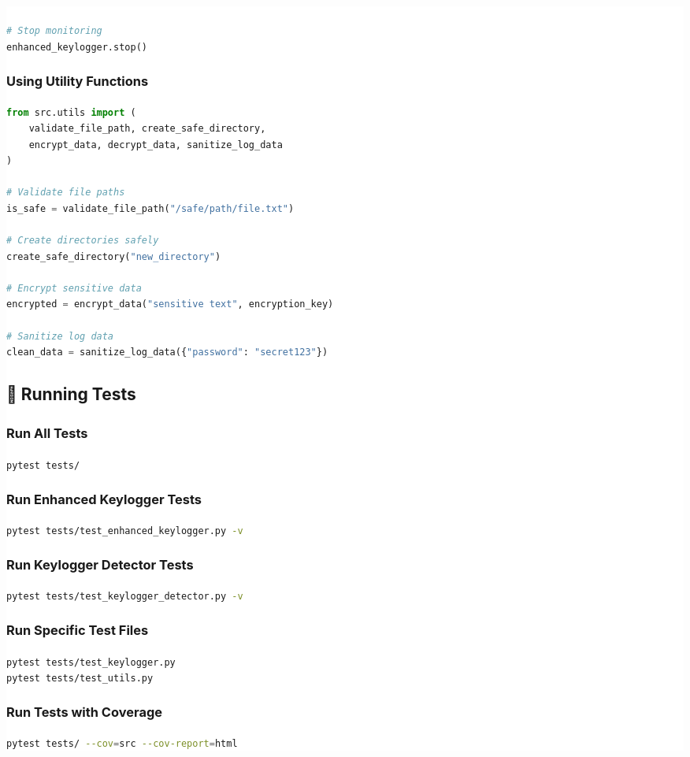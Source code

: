 ```python

# Stop monitoring
enhanced_keylogger.stop()
```

### Using Utility Functions

```python
from src.utils import (
    validate_file_path, create_safe_directory,
    encrypt_data, decrypt_data, sanitize_log_data
)

# Validate file paths
is_safe = validate_file_path("/safe/path/file.txt")

# Create directories safely
create_safe_directory("new_directory")

# Encrypt sensitive data
encrypted = encrypt_data("sensitive text", encryption_key)

# Sanitize log data
clean_data = sanitize_log_data({"password": "secret123"})
```

## 🧪 Running Tests

### Run All Tests
```bash
pytest tests/
```

### Run Enhanced Keylogger Tests
```bash
pytest tests/test_enhanced_keylogger.py -v
```

### Run Keylogger Detector Tests
```bash
pytest tests/test_keylogger_detector.py -v
```

### Run Specific Test Files
```bash
pytest tests/test_keylogger.py
pytest tests/test_utils.py
```

### Run Tests with Coverage
```bash
pytest tests/ --cov=src --cov-report=html
```
